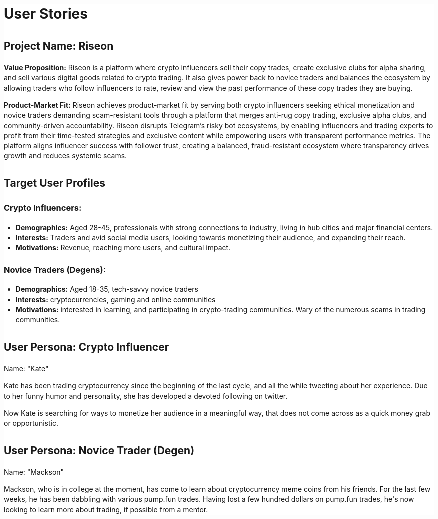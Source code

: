# User Stories

## Project Name: Riseon

**Value Proposition:** Riseon is a platform where crypto influencers sell their copy trades, create exclusive clubs for alpha sharing, and sell various digital goods related to crypto trading. It also gives power back to novice traders and balances the ecosystem by allowing traders who follow influencers to rate, review and view the past performance of these copy trades they are buying.

**Product-Market Fit:** Riseon achieves product-market fit by serving both crypto influencers seeking ethical monetization and novice traders demanding scam-resistant tools through a platform that merges anti-rug copy trading, exclusive alpha clubs, and community-driven accountability. Riseon disrupts Telegram’s risky bot ecosystems, by enabling influencers and trading experts to profit from their time-tested strategies and exclusive content while empowering users with transparent performance metrics. The platform aligns influencer success with follower trust, creating a balanced, fraud-resistant ecosystem where transparency drives growth and reduces systemic scams.

## Target User Profiles

### Crypto Influencers:

- **Demographics:** Aged 28-45, professionals with strong connections to industry, living in hub cities and major financial centers.
- **Interests:** Traders and avid social media users, looking towards monetizing their audience, and expanding their reach.
- **Motivations:** Revenue, reaching more users, and cultural impact.

### Novice Traders (Degens):

- **Demographics:** Aged 18-35, tech-savvy novice traders
- **Interests:** cryptocurrencies, gaming and online communities
- **Motivations:** interested in learning, and participating in crypto-trading communities. Wary of the numerous scams in trading communities.

## User Persona: Crypto Influencer

Name: "Kate"

Kate has been trading cryptocurrency since the beginning of the last cycle, and all the while tweeting about her experience. Due to her funny humor and personality, she has developed a devoted following on twitter.

Now Kate is searching for ways to monetize her audience in a meaningful way, that does not come across as a quick money grab or opportunistic.

## User Persona: Novice Trader (Degen)

Name: "Mackson"

Mackson, who is in college at the moment, has come to learn about cryptocurrency meme coins from his friends. For the last few weeks, he has been dabbling with various pump.fun trades. Having lost a few hundred dollars on pump.fun trades, he's now looking to learn more about trading, if possible from a mentor.
